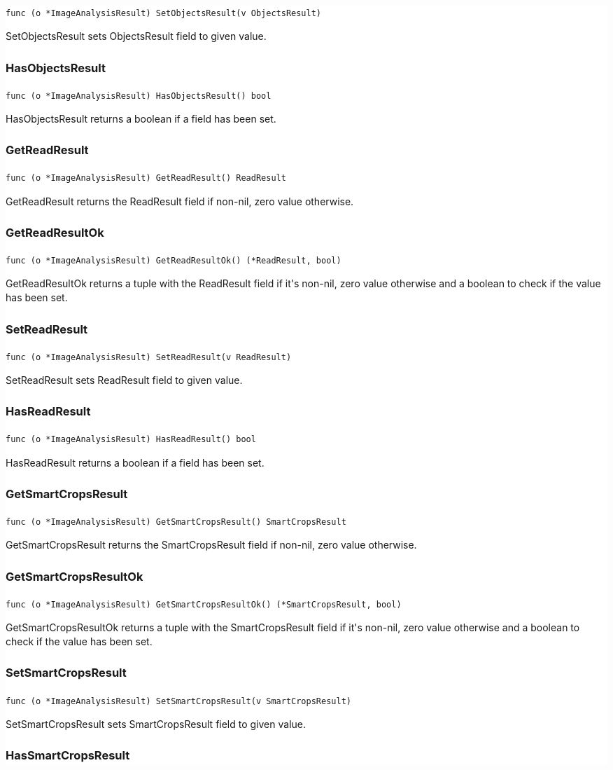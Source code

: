 `func (o *ImageAnalysisResult) SetObjectsResult(v ObjectsResult)`

SetObjectsResult sets ObjectsResult field to given value.

### HasObjectsResult

`func (o *ImageAnalysisResult) HasObjectsResult() bool`

HasObjectsResult returns a boolean if a field has been set.

### GetReadResult

`func (o *ImageAnalysisResult) GetReadResult() ReadResult`

GetReadResult returns the ReadResult field if non-nil, zero value otherwise.

### GetReadResultOk

`func (o *ImageAnalysisResult) GetReadResultOk() (*ReadResult, bool)`

GetReadResultOk returns a tuple with the ReadResult field if it's non-nil, zero value otherwise
and a boolean to check if the value has been set.

### SetReadResult

`func (o *ImageAnalysisResult) SetReadResult(v ReadResult)`

SetReadResult sets ReadResult field to given value.

### HasReadResult

`func (o *ImageAnalysisResult) HasReadResult() bool`

HasReadResult returns a boolean if a field has been set.

### GetSmartCropsResult

`func (o *ImageAnalysisResult) GetSmartCropsResult() SmartCropsResult`

GetSmartCropsResult returns the SmartCropsResult field if non-nil, zero value otherwise.

### GetSmartCropsResultOk

`func (o *ImageAnalysisResult) GetSmartCropsResultOk() (*SmartCropsResult, bool)`

GetSmartCropsResultOk returns a tuple with the SmartCropsResult field if it's non-nil, zero value otherwise
and a boolean to check if the value has been set.

### SetSmartCropsResult

`func (o *ImageAnalysisResult) SetSmartCropsResult(v SmartCropsResult)`

SetSmartCropsResult sets SmartCropsResult field to given value.

### HasSmartCropsResult
